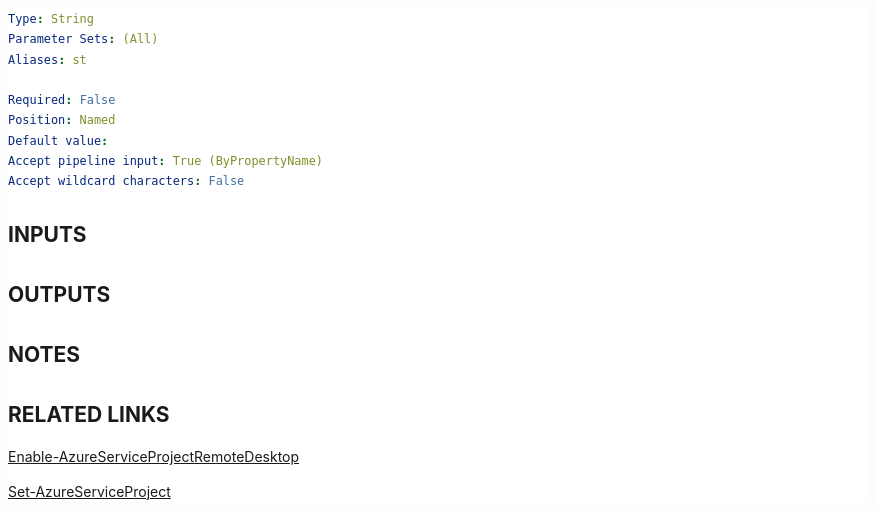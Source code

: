 ```yaml
Type: String
Parameter Sets: (All)
Aliases: st

Required: False
Position: Named
Default value: 
Accept pipeline input: True (ByPropertyName)
Accept wildcard characters: False
```

## INPUTS

## OUTPUTS

## NOTES

## RELATED LINKS

[Enable-AzureServiceProjectRemoteDesktop](8d3f7f43-f8f6-4ecf-b8be-7c69cd10cde7)

[Set-AzureServiceProject](c3baa783-e57a-46bd-abe4-6d06130eaaf0)

